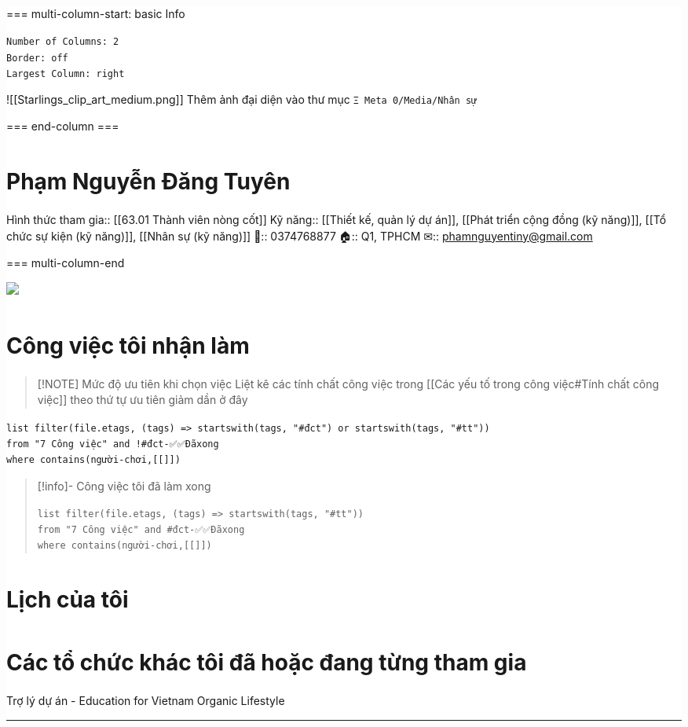 === multi-column-start: basic Info
```column-settings
Number of Columns: 2
Border: off
Largest Column: right
```

![[Starlings_clip_art_medium.png]]
Thêm ảnh đại diện vào thư mục `Ξ Meta 0/Media/Nhân sự`

=== end-column ===


# Phạm Nguyễn Đăng Tuyên
Hình thức tham gia:: [[63.01 Thành viên nòng cốt]]
Kỹ năng:: [[Thiết kế, quản lý dự án]], [[Phát triển cộng đồng (kỹ năng)]], [[Tổ chức sự kiện (kỹ năng)]], [[Nhân sự (kỹ năng)]]
📱:: 0374768877
🏠:: Q1, TPHCM
✉:: phamnguyentiny@gmail.com

=== multi-column-end

![](https://scontent.fsgn2-4.fna.fbcdn.net/v/t1.15752-9/322726234_3265955646954233_8823142280753284143_n.jpg?_nc_cat=101&ccb=1-7&_nc_sid=ae9488&_nc_ohc=3AljtCqrXLAAX-rw-XL&_nc_ht=scontent.fsgn2-4.fna&oh=03_AdShIN3cu__qWFDVG7PBDvVMdc9Tm5qPKkefOpJQttyD1w&oe=63D61B0E&dl=1)

# Công việc tôi nhận làm

> [!NOTE] Mức độ ưu tiên khi chọn việc
> Liệt kê các tính chất công việc trong [[Các yếu tố trong công việc#Tính chất công việc]] theo thứ tự ưu tiên giảm dần ở đây

```dataview
list filter(file.etags, (tags) => startswith(tags, "#đct") or startswith(tags, "#tt"))
from "7 Công việc" and !#đct-✅✅Đãxong
where contains(người-chơi,[[]])
```

> [!info]- Công việc tôi đã làm xong
> ```dataview
> list filter(file.etags, (tags) => startswith(tags, "#tt"))
> from "7 Công việc" and #đct-✅✅Đãxong
> where contains(người-chơi,[[]]) 
> ```

# Lịch của tôi
<iframe src="https://calendar.google.com/calendar/embed?src=phamnguyentiny%40gmail.com" style="border: 0" width="800" height="600" frameborder="0" scrolling="no"></iframe>

# Các tổ chức khác tôi đã hoặc đang từng tham gia
Trợ lý dự án - Education for Vietnam Organic Lifestyle

---